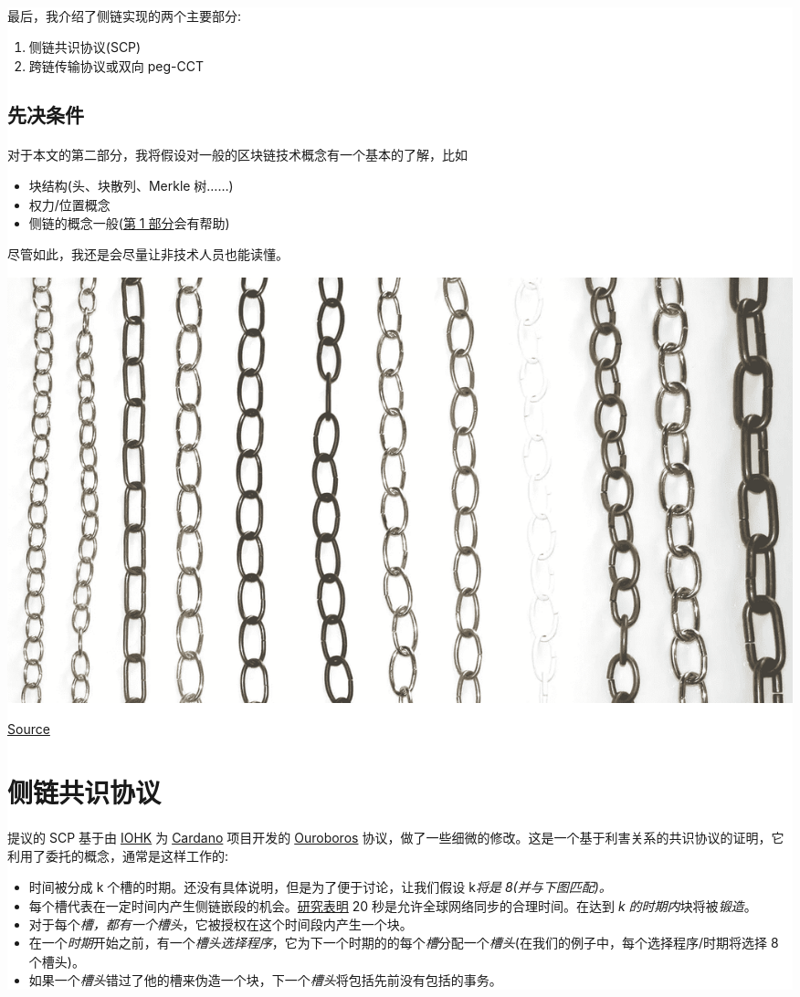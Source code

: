 最后，我介绍了侧链实现的两个主要部分:

1.  侧链共识协议(SCP)
2.  跨链传输协议或双向 peg-CCT

## 先决条件

对于本文的第二部分，我将假设对一般的区块链技术概念有一个基本的了解，比如

*   块结构(头、块散列、Merkle 树……)
*   权力/位置概念
*   侧链的概念一般([第 1 部分](/coinmonks/a-new-sidechain-proposal-by-horizen-part-1-45610d791a05)会有帮助)

尽管如此，我还是会尽量让非技术人员也能读懂。

![](img/7d1b30fff7c6e2376ebdb88224c41bad.png)

[Source](https://www.farhanadhalla.com/this-is-why-antique-pewter-chandelier-chain-is-so-famous-antique-pewter-chandelier-chain/103562/plated-and-coated-steel-chains-for-chandeliers-highland-lighting-antique-pewter-chandelier-chain/)

# 侧链共识协议

提议的 SCP 基于由 [IOHK](https://iohk.io/) 为 [Cardano](https://www.cardano.org/en/home/) 项目开发的 [Ouroboros](https://eprint.iacr.org/2016/889.pdf) 协议，做了一些细微的修改。这是一个基于利害关系的共识协议的证明，它利用了委托的概念，通常是这样工作的:

*   时间被分成 k 个槽的时期。还没有具体说明，但是为了便于讨论，让我们假设 k*将是 8(并与下图匹配)。*
*   每个槽代表在一定时间内产生侧链嵌段的机会。[研究表明](https://www.youtube.com/watch?v=Nlmv4fg4NQk) 20 秒是允许全球网络同步的合理时间。在达到 *k 的时期内*块将被*锻造*。
*   对于每个*槽，*都有一个*槽头*，它被授权在这个时间段内产生一个块。
*   在一个*时期*开始之前，有一个*槽头选择程序*，它为下一个时期的的每个*槽*分配一个*槽头*(在我们的例子中，每个选择程序/时期将选择 8 个槽头)。
*   如果一个*槽头*错过了他的槽来伪造一个块，下一个*槽头*将包括先前没有包括的事务。
